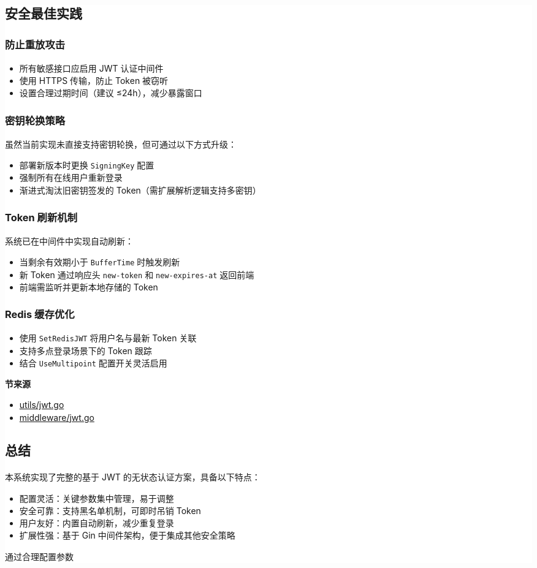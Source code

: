 ## 安全最佳实践

### 防止重放攻击

- 所有敏感接口应启用 JWT 认证中间件
- 使用 HTTPS 传输，防止 Token 被窃听
- 设置合理过期时间（建议 ≤24h），减少暴露窗口

### 密钥轮换策略

虽然当前实现未直接支持密钥轮换，但可通过以下方式升级：
- 部署新版本时更换 `SigningKey` 配置
- 强制所有在线用户重新登录
- 渐进式淘汰旧密钥签发的 Token（需扩展解析逻辑支持多密钥）

### Token 刷新机制

系统已在中间件中实现自动刷新：
- 当剩余有效期小于 `BufferTime` 时触发刷新
- 新 Token 通过响应头 `new-token` 和 `new-expires-at` 返回前端
- 前端需监听并更新本地存储的 Token

### Redis 缓存优化

- 使用 `SetRedisJWT` 将用户名与最新 Token 关联
- 支持多点登录场景下的 Token 跟踪
- 结合 `UseMultipoint` 配置开关灵活启用

**节来源**
- [utils/jwt.go](file://server/utils/jwt.go#L95-L105)
- [middleware/jwt.go](file://server/middleware/jwt.go#L60-L75)

## 总结

本系统实现了完整的基于 JWT 的无状态认证方案，具备以下特点：
- 配置灵活：关键参数集中管理，易于调整
- 安全可靠：支持黑名单机制，可即时吊销 Token
- 用户友好：内置自动刷新，减少重复登录
- 扩展性强：基于 Gin 中间件架构，便于集成其他安全策略

通过合理配置参数